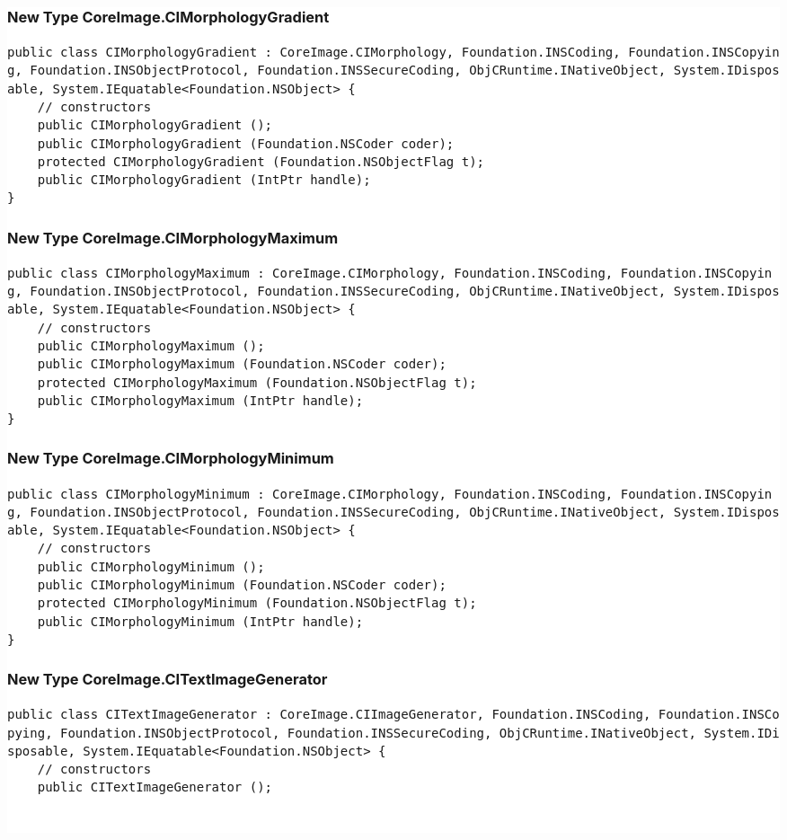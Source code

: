 <div> 
<h3>New Type CoreImage.CIMorphologyGradient</h3>
<pre class='added' data-is-non-breaking="">
public class CIMorphologyGradient : CoreImage.CIMorphology, Foundation.INSCoding, Foundation.INSCopying, Foundation.INSObjectProtocol, Foundation.INSSecureCoding, ObjCRuntime.INativeObject, System.IDisposable, System.IEquatable&lt;Foundation.NSObject&gt; {
	// constructors
	<span class='added added-constructor ' data-is-non-breaking="">public CIMorphologyGradient ();</span>
	<span class='added added-constructor ' data-is-non-breaking="">public CIMorphologyGradient (Foundation.NSCoder coder);</span>
	<span class='added added-constructor ' data-is-non-breaking="">protected CIMorphologyGradient (Foundation.NSObjectFlag t);</span>
	<span class='added added-constructor ' data-is-non-breaking="">public CIMorphologyGradient (IntPtr handle);</span>
}
</pre>
</div> 
<div> 
<h3>New Type CoreImage.CIMorphologyMaximum</h3>
<pre class='added' data-is-non-breaking="">
public class CIMorphologyMaximum : CoreImage.CIMorphology, Foundation.INSCoding, Foundation.INSCopying, Foundation.INSObjectProtocol, Foundation.INSSecureCoding, ObjCRuntime.INativeObject, System.IDisposable, System.IEquatable&lt;Foundation.NSObject&gt; {
	// constructors
	<span class='added added-constructor ' data-is-non-breaking="">public CIMorphologyMaximum ();</span>
	<span class='added added-constructor ' data-is-non-breaking="">public CIMorphologyMaximum (Foundation.NSCoder coder);</span>
	<span class='added added-constructor ' data-is-non-breaking="">protected CIMorphologyMaximum (Foundation.NSObjectFlag t);</span>
	<span class='added added-constructor ' data-is-non-breaking="">public CIMorphologyMaximum (IntPtr handle);</span>
}
</pre>
</div> 
<div> 
<h3>New Type CoreImage.CIMorphologyMinimum</h3>
<pre class='added' data-is-non-breaking="">
public class CIMorphologyMinimum : CoreImage.CIMorphology, Foundation.INSCoding, Foundation.INSCopying, Foundation.INSObjectProtocol, Foundation.INSSecureCoding, ObjCRuntime.INativeObject, System.IDisposable, System.IEquatable&lt;Foundation.NSObject&gt; {
	// constructors
	<span class='added added-constructor ' data-is-non-breaking="">public CIMorphologyMinimum ();</span>
	<span class='added added-constructor ' data-is-non-breaking="">public CIMorphologyMinimum (Foundation.NSCoder coder);</span>
	<span class='added added-constructor ' data-is-non-breaking="">protected CIMorphologyMinimum (Foundation.NSObjectFlag t);</span>
	<span class='added added-constructor ' data-is-non-breaking="">public CIMorphologyMinimum (IntPtr handle);</span>
}
</pre>
</div> 
<div> 
<h3>New Type CoreImage.CITextImageGenerator</h3>
<pre class='added' data-is-non-breaking="">
public class CITextImageGenerator : CoreImage.CIImageGenerator, Foundation.INSCoding, Foundation.INSCopying, Foundation.INSObjectProtocol, Foundation.INSSecureCoding, ObjCRuntime.INativeObject, System.IDisposable, System.IEquatable&lt;Foundation.NSObject&gt; {
	// constructors
	<span class='added added-constructor ' data-is-non-breaking="">public CITextImageGenerator ();</span>